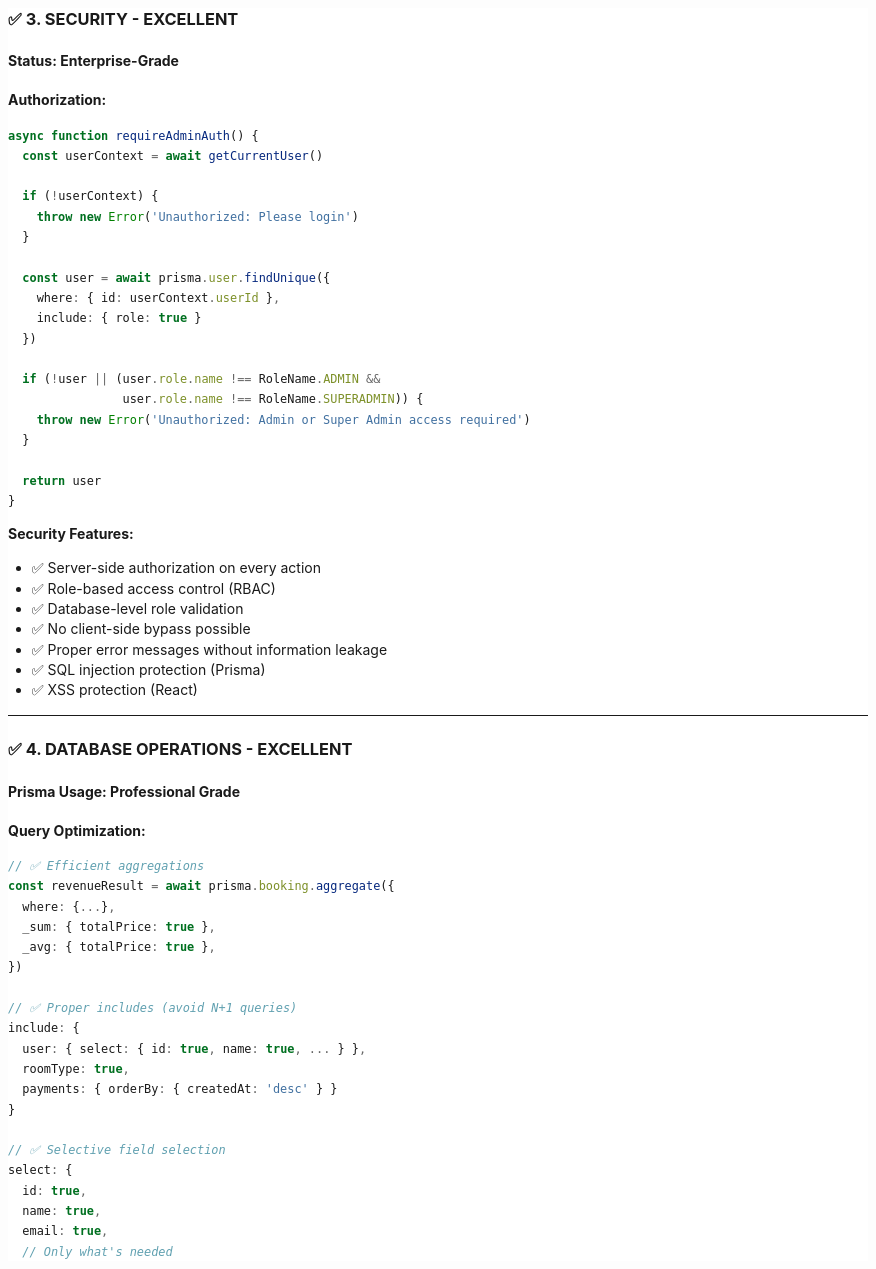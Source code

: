 
### ✅ **3. SECURITY - EXCELLENT**

#### **Status: Enterprise-Grade**

**Authorization:**
```typescript
async function requireAdminAuth() {
  const userContext = await getCurrentUser()
  
  if (!userContext) {
    throw new Error('Unauthorized: Please login')
  }

  const user = await prisma.user.findUnique({
    where: { id: userContext.userId },
    include: { role: true }
  })

  if (!user || (user.role.name !== RoleName.ADMIN && 
                user.role.name !== RoleName.SUPERADMIN)) {
    throw new Error('Unauthorized: Admin or Super Admin access required')
  }

  return user
}
```

**Security Features:**
- ✅ Server-side authorization on every action
- ✅ Role-based access control (RBAC)
- ✅ Database-level role validation
- ✅ No client-side bypass possible
- ✅ Proper error messages without information leakage
- ✅ SQL injection protection (Prisma)
- ✅ XSS protection (React)

---

### ✅ **4. DATABASE OPERATIONS - EXCELLENT**

#### **Prisma Usage: Professional Grade**

**Query Optimization:**
```typescript
// ✅ Efficient aggregations
const revenueResult = await prisma.booking.aggregate({
  where: {...},
  _sum: { totalPrice: true },
  _avg: { totalPrice: true },
})

// ✅ Proper includes (avoid N+1 queries)
include: {
  user: { select: { id: true, name: true, ... } },
  roomType: true,
  payments: { orderBy: { createdAt: 'desc' } }
}

// ✅ Selective field selection
select: {
  id: true,
  name: true,
  email: true,
  // Only what's needed
```